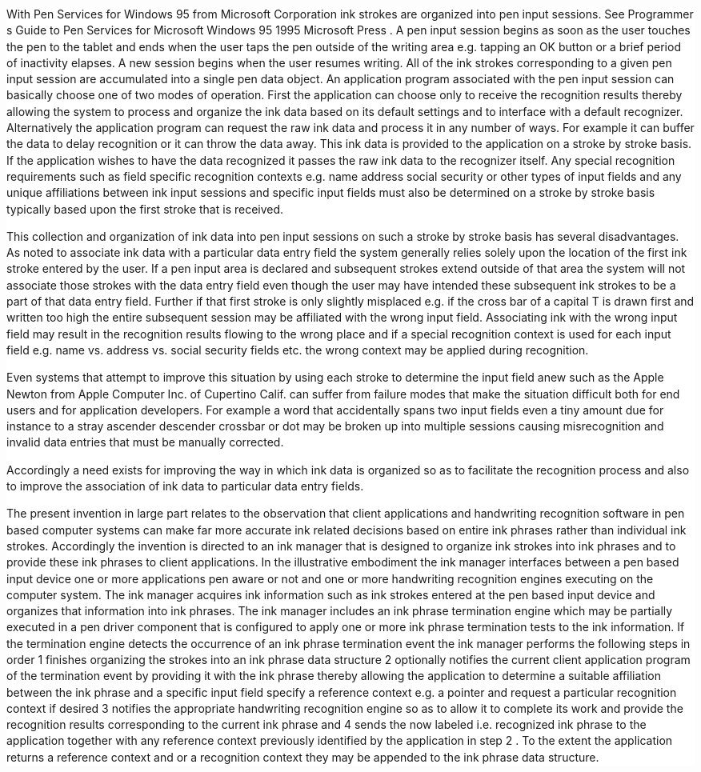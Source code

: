 With Pen Services for Windows 95 from Microsoft Corporation ink strokes are organized into pen input sessions. See Programmer s Guide to Pen Services for Microsoft Windows 95 1995 Microsoft Press . A pen input session begins as soon as the user touches the pen to the tablet and ends when the user taps the pen outside of the writing area e.g. tapping an OK button or a brief period of inactivity elapses. A new session begins when the user resumes writing. All of the ink strokes corresponding to a given pen input session are accumulated into a single pen data object. An application program associated with the pen input session can basically choose one of two modes of operation. First the application can choose only to receive the recognition results thereby allowing the system to process and organize the ink data based on its default settings and to interface with a default recognizer. Alternatively the application program can request the raw ink data and process it in any number of ways. For example it can buffer the data to delay recognition or it can throw the data away. This ink data is provided to the application on a stroke by stroke basis. If the application wishes to have the data recognized it passes the raw ink data to the recognizer itself. Any special recognition requirements such as field specific recognition contexts e.g. name address social security or other types of input fields and any unique affiliations between ink input sessions and specific input fields must also be determined on a stroke by stroke basis typically based upon the first stroke that is received.

This collection and organization of ink data into pen input sessions on such a stroke by stroke basis has several disadvantages. As noted to associate ink data with a particular data entry field the system generally relies solely upon the location of the first ink stroke entered by the user. If a pen input area is declared and subsequent strokes extend outside of that area the system will not associate those strokes with the data entry field even though the user may have intended these subsequent ink strokes to be a part of that data entry field. Further if that first stroke is only slightly misplaced e.g. if the cross bar of a capital T is drawn first and written too high the entire subsequent session may be affiliated with the wrong input field. Associating ink with the wrong input field may result in the recognition results flowing to the wrong place and if a special recognition context is used for each input field e.g. name vs. address vs. social security fields etc. the wrong context may be applied during recognition.

Even systems that attempt to improve this situation by using each stroke to determine the input field anew such as the Apple Newton from Apple Computer Inc. of Cupertino Calif. can suffer from failure modes that make the situation difficult both for end users and for application developers. For example a word that accidentally spans two input fields even a tiny amount due for instance to a stray ascender descender crossbar or dot may be broken up into multiple sessions causing misrecognition and invalid data entries that must be manually corrected.

Accordingly a need exists for improving the way in which ink data is organized so as to facilitate the recognition process and also to improve the association of ink data to particular data entry fields.

The present invention in large part relates to the observation that client applications and handwriting recognition software in pen based computer systems can make far more accurate ink related decisions based on entire ink phrases rather than individual ink strokes. Accordingly the invention is directed to an ink manager that is designed to organize ink strokes into ink phrases and to provide these ink phrases to client applications. In the illustrative embodiment the ink manager interfaces between a pen based input device one or more applications pen aware or not and one or more handwriting recognition engines executing on the computer system. The ink manager acquires ink information such as ink strokes entered at the pen based input device and organizes that information into ink phrases. The ink manager includes an ink phrase termination engine which may be partially executed in a pen driver component that is configured to apply one or more ink phrase termination tests to the ink information. If the termination engine detects the occurrence of an ink phrase termination event the ink manager performs the following steps in order 1 finishes organizing the strokes into an ink phrase data structure 2 optionally notifies the current client application program of the termination event by providing it with the ink phrase thereby allowing the application to determine a suitable affiliation between the ink phrase and a specific input field specify a reference context e.g. a pointer and request a particular recognition context if desired 3 notifies the appropriate handwriting recognition engine so as to allow it to complete its work and provide the recognition results corresponding to the current ink phrase and 4 sends the now labeled i.e. recognized ink phrase to the application together with any reference context previously identified by the application in step 2 . To the extent the application returns a reference context and or a recognition context they may be appended to the ink phrase data structure.

